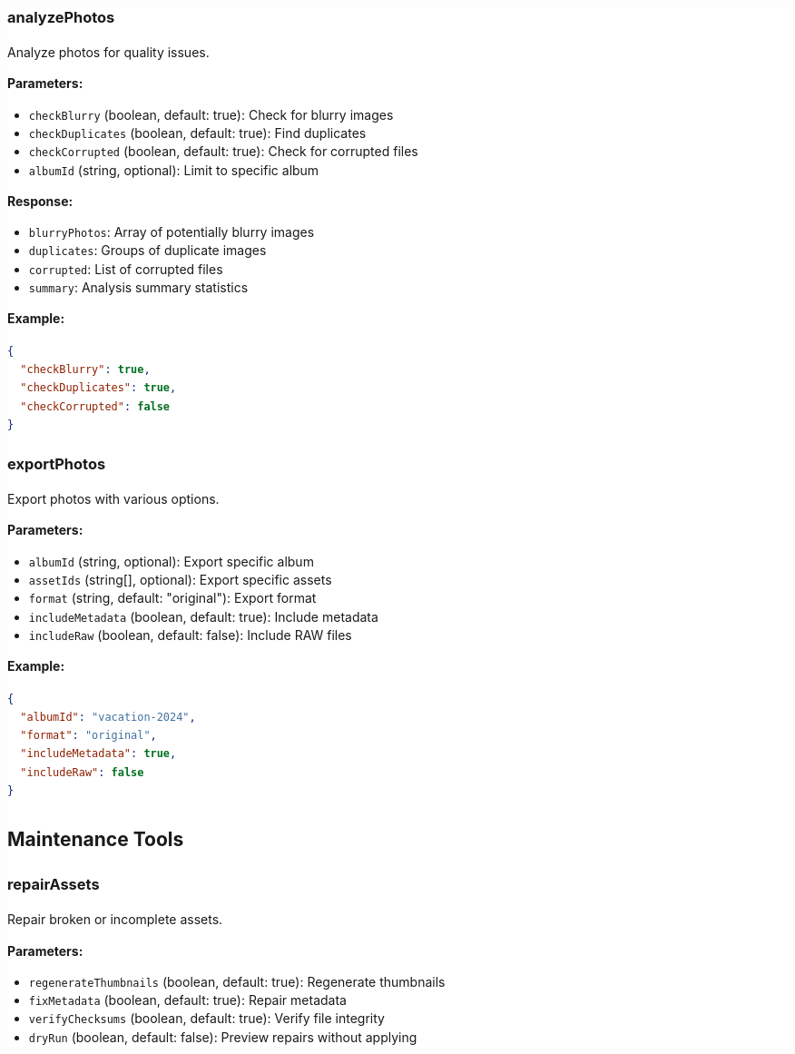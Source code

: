 ### analyzePhotos

Analyze photos for quality issues.

**Parameters:**
- `checkBlurry` (boolean, default: true): Check for blurry images
- `checkDuplicates` (boolean, default: true): Find duplicates
- `checkCorrupted` (boolean, default: true): Check for corrupted files
- `albumId` (string, optional): Limit to specific album

**Response:**
- `blurryPhotos`: Array of potentially blurry images
- `duplicates`: Groups of duplicate images
- `corrupted`: List of corrupted files
- `summary`: Analysis summary statistics

**Example:**
```json
{
  "checkBlurry": true,
  "checkDuplicates": true,
  "checkCorrupted": false
}
```

### exportPhotos

Export photos with various options.

**Parameters:**
- `albumId` (string, optional): Export specific album
- `assetIds` (string[], optional): Export specific assets
- `format` (string, default: "original"): Export format
- `includeMetadata` (boolean, default: true): Include metadata
- `includeRaw` (boolean, default: false): Include RAW files

**Example:**
```json
{
  "albumId": "vacation-2024",
  "format": "original",
  "includeMetadata": true,
  "includeRaw": false
}
```

## Maintenance Tools

### repairAssets

Repair broken or incomplete assets.

**Parameters:**
- `regenerateThumbnails` (boolean, default: true): Regenerate thumbnails
- `fixMetadata` (boolean, default: true): Repair metadata
- `verifyChecksums` (boolean, default: true): Verify file integrity
- `dryRun` (boolean, default: false): Preview repairs without applying
